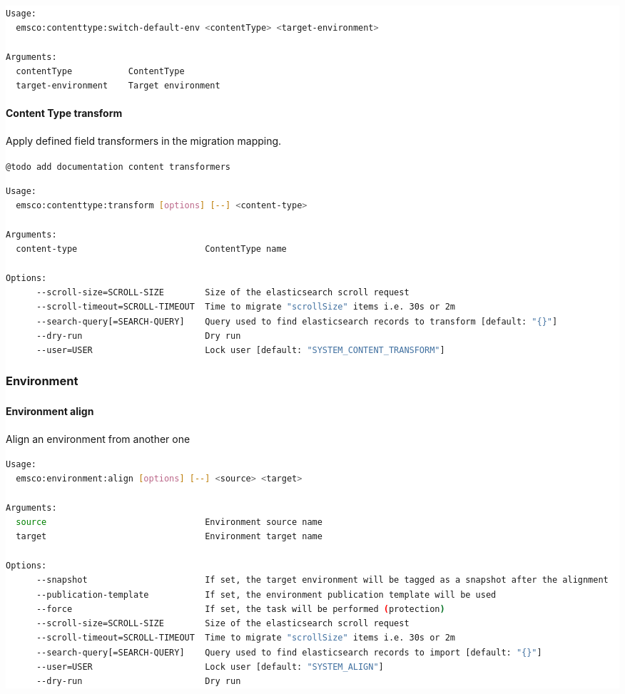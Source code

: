 
```bash
Usage:
  emsco:contenttype:switch-default-env <contentType> <target-environment>

Arguments:
  contentType           ContentType
  target-environment    Target environment

```

#### Content Type transform

Apply defined field transformers in the migration mapping.

`@todo add documentation content transformers`

```bash
Usage:
  emsco:contenttype:transform [options] [--] <content-type>

Arguments:
  content-type                         ContentType name

Options:
      --scroll-size=SCROLL-SIZE        Size of the elasticsearch scroll request
      --scroll-timeout=SCROLL-TIMEOUT  Time to migrate "scrollSize" items i.e. 30s or 2m
      --search-query[=SEARCH-QUERY]    Query used to find elasticsearch records to transform [default: "{}"]
      --dry-run                        Dry run
      --user=USER                      Lock user [default: "SYSTEM_CONTENT_TRANSFORM"]
```

### Environment

#### Environment align

Align an environment from another one

```bash
Usage:
  emsco:environment:align [options] [--] <source> <target>

Arguments:
  source                               Environment source name
  target                               Environment target name

Options:
      --snapshot                       If set, the target environment will be tagged as a snapshot after the alignment
      --publication-template           If set, the environment publication template will be used
      --force                          If set, the task will be performed (protection)
      --scroll-size=SCROLL-SIZE        Size of the elasticsearch scroll request
      --scroll-timeout=SCROLL-TIMEOUT  Time to migrate "scrollSize" items i.e. 30s or 2m
      --search-query[=SEARCH-QUERY]    Query used to find elasticsearch records to import [default: "{}"]
      --user=USER                      Lock user [default: "SYSTEM_ALIGN"]
      --dry-run                        Dry run
```
